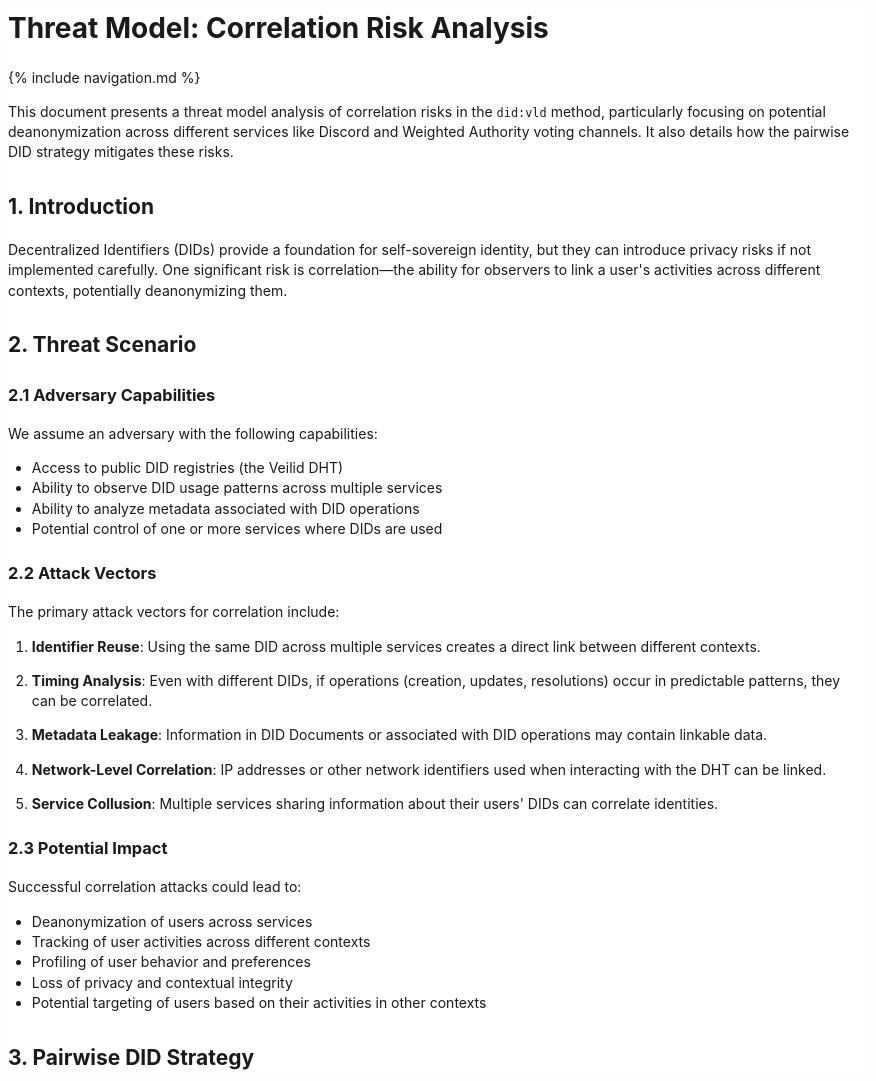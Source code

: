 # Threat Model: Correlation Risk Analysis

{% include navigation.md %}

This document presents a threat model analysis of correlation risks in the `did:vld` method, particularly focusing on potential deanonymization across different services like Discord and Weighted Authority voting channels. It also details how the pairwise DID strategy mitigates these risks.

## 1. Introduction

Decentralized Identifiers (DIDs) provide a foundation for self-sovereign identity, but they can introduce privacy risks if not implemented carefully. One significant risk is correlation—the ability for observers to link a user's activities across different contexts, potentially deanonymizing them.

## 2. Threat Scenario

### 2.1 Adversary Capabilities

We assume an adversary with the following capabilities:
- Access to public DID registries (the Veilid DHT)
- Ability to observe DID usage patterns across multiple services
- Ability to analyze metadata associated with DID operations
- Potential control of one or more services where DIDs are used

### 2.2 Attack Vectors

The primary attack vectors for correlation include:

1. **Identifier Reuse**: Using the same DID across multiple services creates a direct link between different contexts.

2. **Timing Analysis**: Even with different DIDs, if operations (creation, updates, resolutions) occur in predictable patterns, they can be correlated.

3. **Metadata Leakage**: Information in DID Documents or associated with DID operations may contain linkable data.

4. **Network-Level Correlation**: IP addresses or other network identifiers used when interacting with the DHT can be linked.

5. **Service Collusion**: Multiple services sharing information about their users' DIDs can correlate identities.

### 2.3 Potential Impact

Successful correlation attacks could lead to:
- Deanonymization of users across services
- Tracking of user activities across different contexts
- Profiling of user behavior and preferences
- Loss of privacy and contextual integrity
- Potential targeting of users based on their activities in other contexts

## 3. Pairwise DID Strategy
